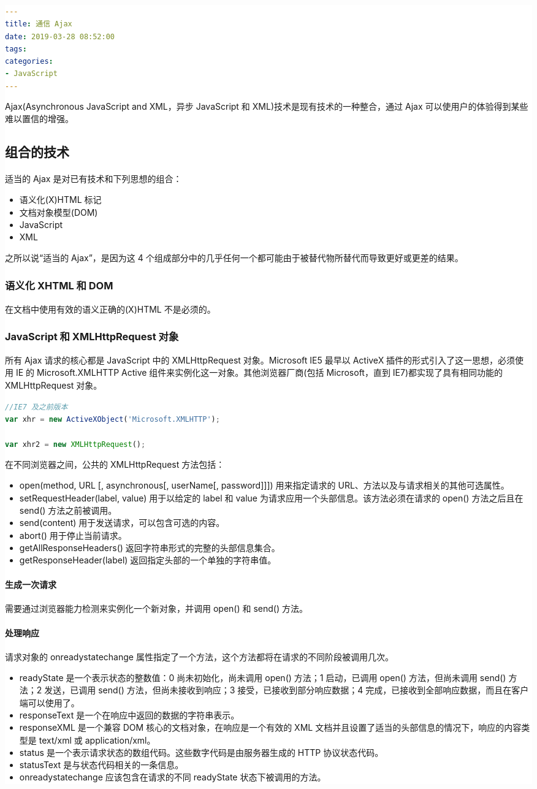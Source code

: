 ```yaml
---
title: 通信 Ajax
date: 2019-03-28 08:52:00
tags:
categories:
- JavaScript
---
```


Ajax(Asynchronous JavaScript and XML，异步 JavaScript 和 XML)技术是现有技术的一种整合，通过 Ajax 可以使用户的体验得到某些难以置信的增强。

## 组合的技术
适当的 Ajax 是对已有技术和下列思想的组合：
- 语义化(X)HTML 标记
- 文档对象模型(DOM)
- JavaScript
- XML

之所以说“适当的 Ajax”，是因为这 4 个组成部分中的几乎任何一个都可能由于被替代物所替代而导致更好或更差的结果。

### 语义化 XHTML 和 DOM
在文档中使用有效的语义正确的(X)HTML 不是必须的。

### JavaScript 和 XMLHttpRequest 对象
所有 Ajax 请求的核心都是 JavaScript 中的 XMLHttpRequest 对象。Microsoft IE5 最早以 ActiveX 插件的形式引入了这一思想，必须使用 IE 的 Microsoft.XMLHTTP Active 组件来实例化这一对象。其他浏览器厂商(包括 Microsoft，直到 IE7)都实现了具有相同功能的 XMLHttpRequest 对象。
```javascript
//IE7 及之前版本
var xhr = new ActiveXObject('Microsoft.XMLHTTP');

var xhr2 = new XMLHttpRequest();
```

在不同浏览器之间，公共的 XMLHttpRequest 方法包括：
- open(method, URL [, asynchronous[, userName[, password]]]) 用来指定请求的 URL、方法以及与请求相关的其他可选属性。
- setRequestHeader(label, value) 用于以给定的 label 和 value 为请求应用一个头部信息。该方法必须在请求的 open() 方法之后且在 send() 方法之前被调用。
- send(content) 用于发送请求，可以包含可选的内容。
- abort() 用于停止当前请求。
- getAllResponseHeaders() 返回字符串形式的完整的头部信息集合。
- getResponseHeader(label) 返回指定头部的一个单独的字符串值。

#### 生成一次请求
需要通过浏览器能力检测来实例化一个新对象，并调用 open() 和 send() 方法。

#### 处理响应
请求对象的 onreadystatechange 属性指定了一个方法，这个方法都将在请求的不同阶段被调用几次。

- readyState 是一个表示状态的整数值：0 尚未初始化，尚未调用 open() 方法；1 启动，已调用 open() 方法，但尚未调用 send() 方法；2 发送，已调用 send() 方法，但尚未接收到响应；3 接受，已接收到部分响应数据；4 完成，已接收到全部响应数据，而且在客户端可以使用了。
- responseText 是一个在响应中返回的数据的字符串表示。
- responseXML 是一个兼容 DOM 核心的文档对象，在响应是一个有效的 XML 文档并且设置了适当的头部信息的情况下，响应的内容类型是 text/xml 或 application/xml。
- status 是一个表示请求状态的数组代码。这些数字代码是由服务器生成的 HTTP 协议状态代码。
- statusText 是与状态代码相关的一条信息。
- onreadystatechange 应该包含在请求的不同 readyState 状态下被调用的方法。
